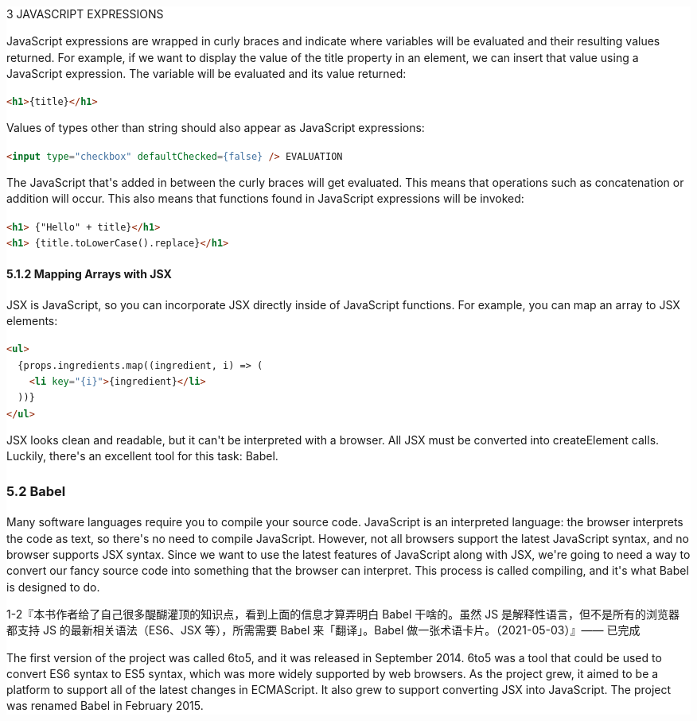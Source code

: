 3 JAVASCRIPT EXPRESSIONS

JavaScript expressions are wrapped in curly braces and indicate where variables will be evaluated and their resulting values returned. For example, if we want to display the value of the title property in an element, we can insert that value using a JavaScript expression. The variable will be evaluated and its value returned:

```html
<h1>{title}</h1>
```

Values of types other than string should also appear as JavaScript expressions:

```html
<input type="checkbox" defaultChecked={false} /> EVALUATION
```

The JavaScript that's added in between the curly braces will get evaluated. This means that operations such as concatenation or addition will occur. This also means that functions found in JavaScript expressions will be invoked:

```html
<h1> {"Hello" + title}</h1>
<h1> {title.toLowerCase().replace}</h1> 
```

#### 5.1.2 Mapping Arrays with JSX

JSX is JavaScript, so you can incorporate JSX directly inside of JavaScript functions. For example, you can map an array to JSX elements:

```html
<ul>
  {props.ingredients.map((ingredient, i) => (
    <li key="{i}">{ingredient}</li>
  ))}
</ul>
```

JSX looks clean and readable, but it can't be interpreted with a browser. All JSX must be converted into createElement calls. Luckily, there's an excellent tool for this task: Babel.

### 5.2 Babel

Many software languages require you to compile your source code. JavaScript is an interpreted language: the browser interprets the code as text, so there's no need to compile JavaScript. However, not all browsers support the latest JavaScript syntax, and no browser supports JSX syntax. Since we want to use the latest features of JavaScript along with JSX, we're going to need a way to convert our fancy source code into something that the browser can interpret. This process is called compiling, and it's what Babel is designed to do.

1-2『本书作者给了自己很多醍醐灌顶的知识点，看到上面的信息才算弄明白 Babel 干啥的。虽然 JS 是解释性语言，但不是所有的浏览器都支持 JS 的最新相关语法（ES6、JSX 等），所需需要 Babel 来「翻译」。Babel 做一张术语卡片。（2021-05-03）』—— 已完成

The first version of the project was called 6to5, and it was released in September 2014. 6to5 was a tool that could be used to convert ES6 syntax to ES5 syntax, which was more widely supported by web browsers. As the project grew, it aimed to be a platform to support all of the latest changes in ECMAScript. It also grew to support converting JSX into JavaScript. The project was renamed Babel in February 2015.
